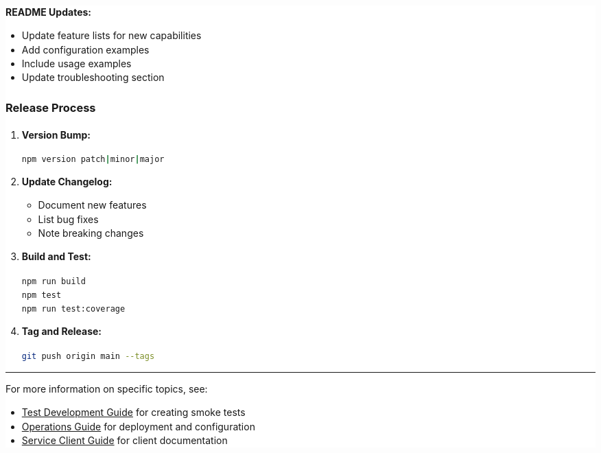 **README Updates:**

- Update feature lists for new capabilities
- Add configuration examples
- Include usage examples
- Update troubleshooting section

### Release Process

1. **Version Bump:**

   ```bash
   npm version patch|minor|major
   ```

2. **Update Changelog:**
   - Document new features
   - List bug fixes
   - Note breaking changes

3. **Build and Test:**

   ```bash
   npm run build
   npm test
   npm run test:coverage
   ```

4. **Tag and Release:**
   ```bash
   git push origin main --tags
   ```

---

For more information on specific topics, see:

- [Test Development Guide](TEST_DEVELOPMENT.md) for creating smoke tests
- [Operations Guide](OPERATIONS_GUIDE.md) for deployment and configuration
- [Service Client Guide](SERVICE_CLIENT_GUIDE.md) for client documentation
